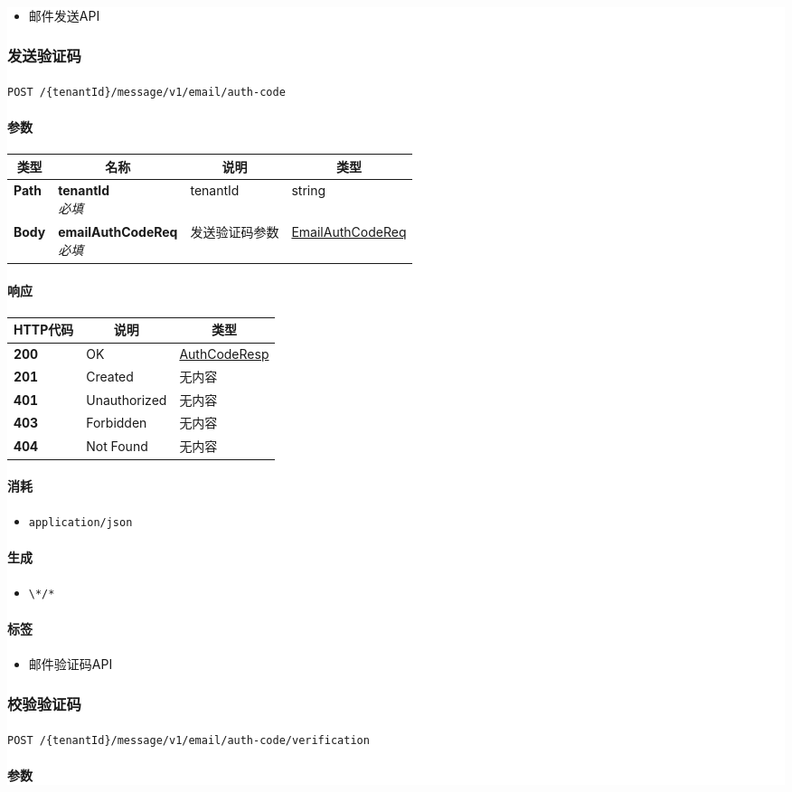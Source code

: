 * 邮件发送API


<a name="sendauthcodeusingpost"></a>
### 发送验证码
```
POST /{tenantId}/message/v1/email/auth-code
```


#### 参数

|类型|名称|说明|类型|
|---|---|---|---|
|**Path**|**tenantId**  <br>*必填*|tenantId|string|
|**Body**|**emailAuthCodeReq**  <br>*必填*|发送验证码参数|[EmailAuthCodeReq](#emailauthcodereq)|


#### 响应

|HTTP代码|说明|类型|
|---|---|---|
|**200**|OK|[AuthCodeResp](#authcoderesp)|
|**201**|Created|无内容|
|**401**|Unauthorized|无内容|
|**403**|Forbidden|无内容|
|**404**|Not Found|无内容|


#### 消耗

* `application/json`


#### 生成

* `\*/*`


#### 标签

* 邮件验证码API


<a name="validateusingpost"></a>
### 校验验证码
```
POST /{tenantId}/message/v1/email/auth-code/verification
```


#### 参数
